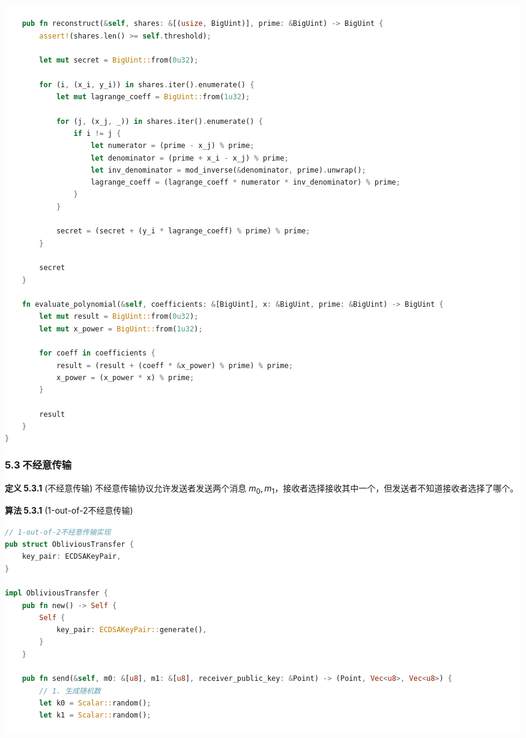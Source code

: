 ```rust
    
    pub fn reconstruct(&self, shares: &[(usize, BigUint)], prime: &BigUint) -> BigUint {
        assert!(shares.len() >= self.threshold);
        
        let mut secret = BigUint::from(0u32);
        
        for (i, (x_i, y_i)) in shares.iter().enumerate() {
            let mut lagrange_coeff = BigUint::from(1u32);
            
            for (j, (x_j, _)) in shares.iter().enumerate() {
                if i != j {
                    let numerator = (prime - x_j) % prime;
                    let denominator = (prime + x_i - x_j) % prime;
                    let inv_denominator = mod_inverse(&denominator, prime).unwrap();
                    lagrange_coeff = (lagrange_coeff * numerator * inv_denominator) % prime;
                }
            }
            
            secret = (secret + (y_i * lagrange_coeff) % prime) % prime;
        }
        
        secret
    }
    
    fn evaluate_polynomial(&self, coefficients: &[BigUint], x: &BigUint, prime: &BigUint) -> BigUint {
        let mut result = BigUint::from(0u32);
        let mut x_power = BigUint::from(1u32);
        
        for coeff in coefficients {
            result = (result + (coeff * &x_power) % prime) % prime;
            x_power = (x_power * x) % prime;
        }
        
        result
    }
}
```

### 5.3 不经意传输

**定义 5.3.1** (不经意传输) 不经意传输协议允许发送者发送两个消息 $m_0, m_1$，接收者选择接收其中一个，但发送者不知道接收者选择了哪个。

**算法 5.3.1** (1-out-of-2不经意传输)

```rust
// 1-out-of-2不经意传输实现
pub struct ObliviousTransfer {
    key_pair: ECDSAKeyPair,
}

impl ObliviousTransfer {
    pub fn new() -> Self {
        Self {
            key_pair: ECDSAKeyPair::generate(),
        }
    }
    
    pub fn send(&self, m0: &[u8], m1: &[u8], receiver_public_key: &Point) -> (Point, Vec<u8>, Vec<u8>) {
        // 1. 生成随机数
        let k0 = Scalar::random();
        let k1 = Scalar::random();
        
```